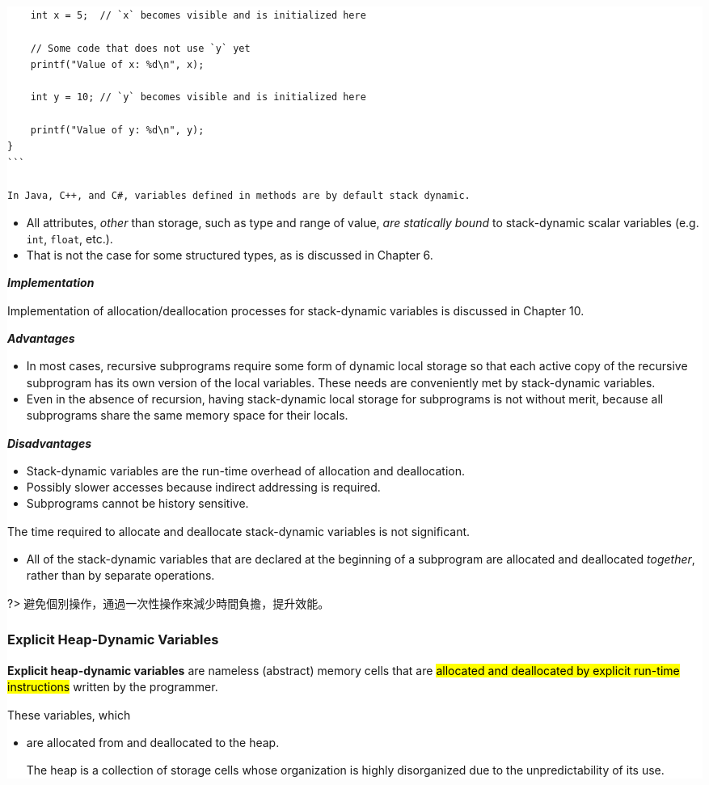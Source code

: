         int x = 5;  // `x` becomes visible and is initialized here
        
        // Some code that does not use `y` yet
        printf("Value of x: %d\n", x);
        
        int y = 10; // `y` becomes visible and is initialized here
        
        printf("Value of y: %d\n", y);
    }
    ```

    In Java, C++, and C#, variables defined in methods are by default stack dynamic.

  </div>

- All attributes, *other* than storage, such as type and range of value, *are statically bound* to stack-dynamic scalar variables (e.g. `int`, `float`, etc.).
- That is not the case for some structured types, as is discussed in Chapter 6.

***Implementation***

Implementation of allocation/deallocation processes for stack-dynamic variables is discussed in Chapter 10.

***Advantages***

- In most cases, recursive subprograms require some form of dynamic local storage so that each active copy of the recursive subprogram has its own version of the local variables. These needs are conveniently met by stack-dynamic variables.
- Even in the absence of recursion, having stack-dynamic local storage for subprograms is not without merit, because all subprograms share the same memory space for their locals.

***Disadvantages***

- Stack-dynamic variables are the run-time overhead of allocation and deallocation.
- Possibly slower accesses because indirect addressing is required.
- Subprograms cannot be history sensitive.

<div class="alert-attention">

The time required to allocate and deallocate stack-dynamic variables is not significant.

- All of the stack-dynamic variables that are declared at the beginning of a subprogram are allocated and deallocated *together*, rather than by separate operations.

?> 避免個別操作，通過一次性操作來減少時間負擔，提升效能。

</div>

### Explicit Heap-Dynamic Variables

**Explicit heap-dynamic variables** are nameless (abstract) memory cells that are <mark>allocated and deallocated by explicit run-time instructions</mark> written by the programmer.

These variables, which

- are allocated from and deallocated to the heap.

    The heap is a collection of storage cells whose organization is highly disorganized due to the unpredictability of its use.
